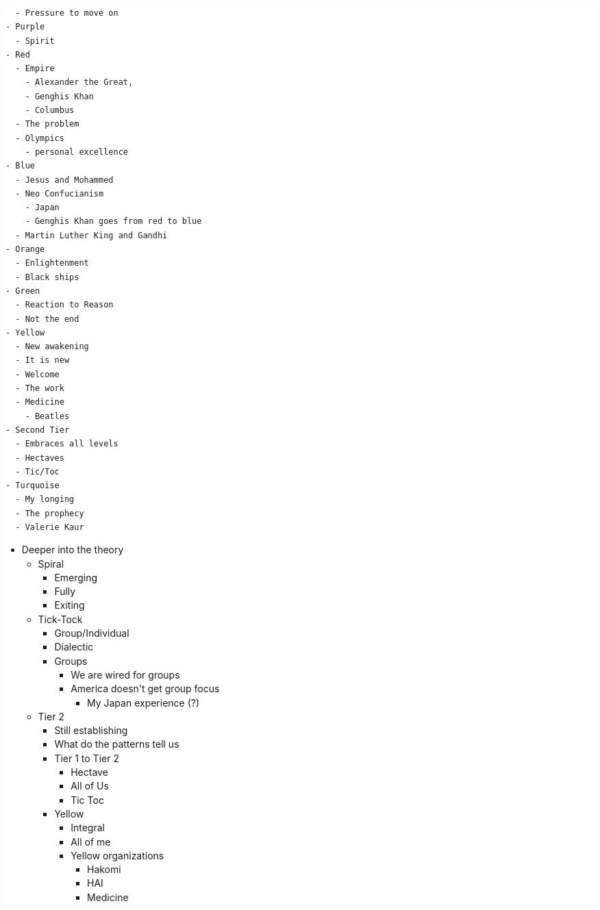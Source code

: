       - Pressure to move on
    - Purple
      - Spirit
    - Red
      - Empire
        - Alexander the Great,
        - Genghis Khan
        - Columbus
      - The problem
      - Olympics
        - personal excellence
    - Blue
      - Jesus and Mohammed
      - Neo Confucianism
        - Japan
        - Genghis Khan goes from red to blue
      - Martin Luther King and Gandhi
    - Orange
      - Enlightenment
      - Black ships
    - Green
      - Reaction to Reason
      - Not the end
    - Yellow
      - New awakening
      - It is new
      - Welcome
      - The work
      - Medicine
        - Beatles
    - Second Tier
      - Embraces all levels
      - Hectaves
      - Tic/Toc
    - Turquoise
      - My longing
      - The prophecy
      - Valerie Kaur
  - Deeper into the theory
    - Spiral
      - Emerging
      - Fully
      - Exiting
    - Tick-Tock
      - Group/Individual
      - Dialectic
      - Groups
        - We are wired for groups
        - America doesn't get group focus
          - My Japan experience (?)
    - Tier 2
      - Still establishing
      - What do the patterns tell us
      - Tier 1 to Tier 2
        - Hectave
        - All of Us
        - Tic Toc    
      - Yellow
        - Integral
        - All of me
        - Yellow organizations
          - Hakomi
          - HAI
          - Medicine